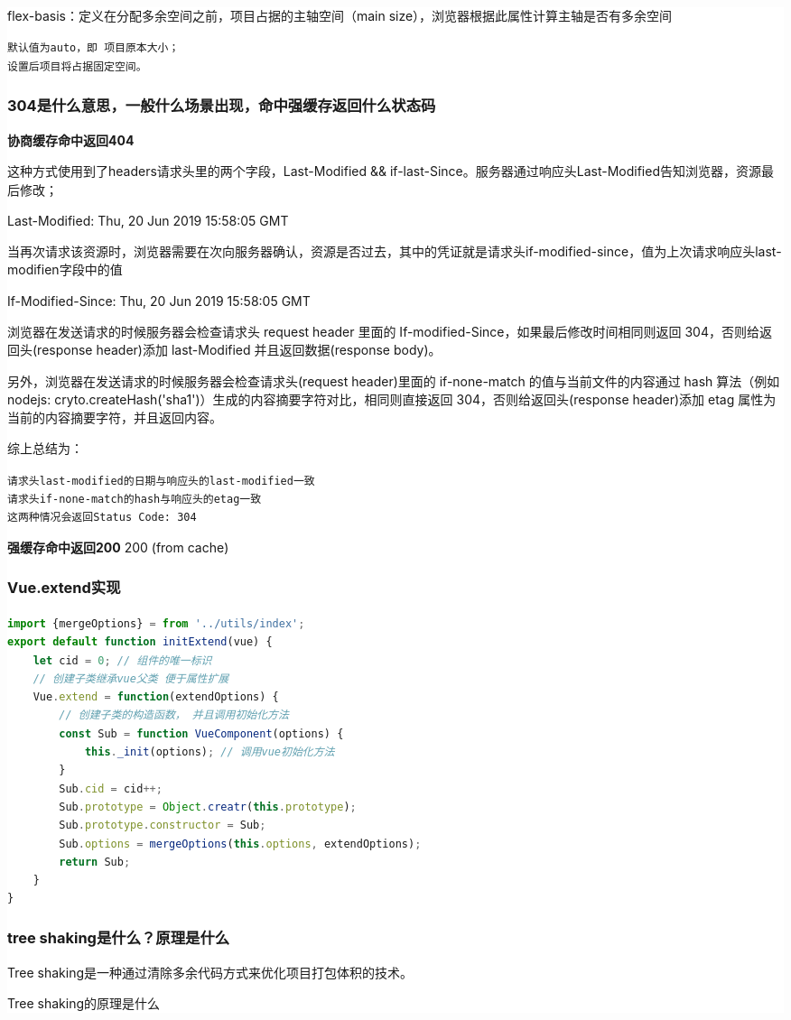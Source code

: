 flex-basis：定义在分配多余空间之前，项目占据的主轴空间（main size），浏览器根据此属性计算主轴是否有多余空间
```
默认值为auto，即 项目原本大小；
设置后项目将占据固定空间。
```

### 304是什么意思，一般什么场景出现，命中强缓存返回什么状态码
**协商缓存命中返回404**

这种方式使用到了headers请求头里的两个字段，Last-Modified && if-last-Since。服务器通过响应头Last-Modified告知浏览器，资源最后修改；

Last-Modified: Thu, 20 Jun 2019 15:58:05 GMT

当再次请求该资源时，浏览器需要在次向服务器确认，资源是否过去，其中的凭证就是请求头if-modified-since，值为上次请求响应头last-modifien字段中的值

If-Modified-Since: Thu, 20 Jun 2019 15:58:05 GMT

浏览器在发送请求的时候服务器会检查请求头 request header 里面的 If-modified-Since，如果最后修改时间相同则返回 304，否则给返回头(response header)添加 last-Modified 并且返回数据(response body)。

另外，浏览器在发送请求的时候服务器会检查请求头(request header)里面的 if-none-match 的值与当前文件的内容通过 hash 算法（例如 nodejs: cryto.createHash('sha1')）生成的内容摘要字符对比，相同则直接返回 304，否则给返回头(response header)添加 etag 属性为当前的内容摘要字符，并且返回内容。

综上总结为：
```
请求头last-modified的日期与响应头的last-modified一致
请求头if-none-match的hash与响应头的etag一致
这两种情况会返回Status Code: 304
```

**强缓存命中返回200** 200 (from cache)

### Vue.extend实现
```js
import {mergeOptions} = from '../utils/index';
export default function initExtend(vue) {
    let cid = 0; // 组件的唯一标识
    // 创建子类继承vue父类 便于属性扩展
    Vue.extend = function(extendOptions) {
        // 创建子类的构造函数， 并且调用初始化方法
        const Sub = function VueComponent(options) {
            this._init(options); // 调用vue初始化方法
        }
        Sub.cid = cid++;
        Sub.prototype = Object.creatr(this.prototype);
        Sub.prototype.constructor = Sub;
        Sub.options = mergeOptions(this.options, extendOptions);
        return Sub;
    }
}
```

### tree shaking是什么？原理是什么
Tree shaking是一种通过清除多余代码方式来优化项目打包体积的技术。

Tree shaking的原理是什么
